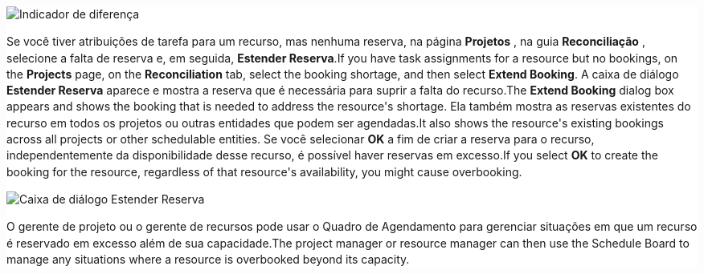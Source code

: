 ![Indicador de diferença](media/Resource-Management-image57.png)

<span data-ttu-id="2acf3-348">Se você tiver atribuições de tarefa para um recurso, mas nenhuma reserva, na página **Projetos** , na guia **Reconciliação** , selecione a falta de reserva e, em seguida, **Estender Reserva**.</span><span class="sxs-lookup"><span data-stu-id="2acf3-348">If you have task assignments for a resource but no bookings, on the **Projects** page, on the **Reconciliation** tab, select the booking shortage, and then select **Extend Booking**.</span></span> <span data-ttu-id="2acf3-349">A caixa de diálogo **Estender Reserva** aparece e mostra a reserva que é necessária para suprir a falta do recurso.</span><span class="sxs-lookup"><span data-stu-id="2acf3-349">The **Extend Booking** dialog box appears and shows the booking that is needed to address the resource's shortage.</span></span> <span data-ttu-id="2acf3-350">Ela também mostra as reservas existentes do recurso em todos os projetos ou outras entidades que podem ser agendadas.</span><span class="sxs-lookup"><span data-stu-id="2acf3-350">It also shows the resource's existing bookings across all projects or other schedulable entities.</span></span> <span data-ttu-id="2acf3-351">Se você selecionar **OK** a fim de criar a reserva para o recurso, independentemente da disponibilidade desse recurso, é possível haver reservas em excesso.</span><span class="sxs-lookup"><span data-stu-id="2acf3-351">If you select **OK** to create the booking for the resource, regardless of that resource's availability, you might cause overbooking.</span></span>

![Caixa de diálogo Estender Reserva](media/Resource-Management-image58.png)

<span data-ttu-id="2acf3-353">O gerente de projeto ou o gerente de recursos pode usar o Quadro de Agendamento para gerenciar situações em que um recurso é reservado em excesso além de sua capacidade.</span><span class="sxs-lookup"><span data-stu-id="2acf3-353">The project manager or resource manager can then use the Schedule Board to manage any situations where a resource is overbooked beyond its capacity.</span></span>
